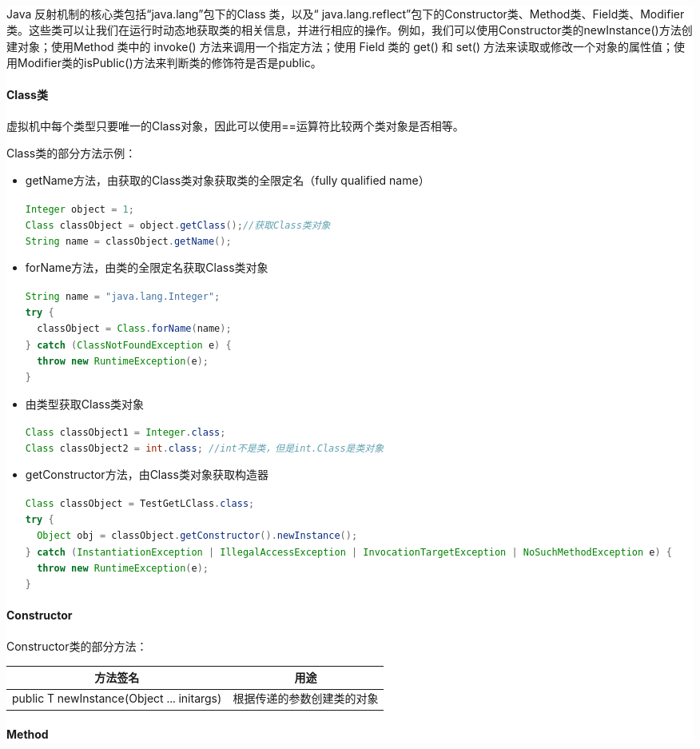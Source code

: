 Java 反射机制的核心类包括“java.lang”包下的Class 类，以及“ java.lang.reflect”包下的Constructor类、Method类、Field类、Modifier类。这些类可以让我们在运行时动态地获取类的相关信息，并进行相应的操作。例如，我们可以使用Constructor类的newInstance()方法创建对象；使用Method 类中的 invoke() 方法来调用一个指定方法；使用 Field 类的 get() 和 set() 方法来读取或修改一个对象的属性值；使用Modifier类的isPublic()方法来判断类的修饰符是否是public。

#### Class类

虚拟机中每个类型只要唯一的Class对象，因此可以使用==运算符比较两个类对象是否相等。

Class类的部分方法示例：

- getName方法，由获取的Class类对象获取类的全限定名（fully qualified name）

  ```java
  Integer object = 1;
  Class classObject = object.getClass();//获取Class类对象
  String name = classObject.getName();
  ```

- forName方法，由类的全限定名获取Class类对象

  ```java
  String name = "java.lang.Integer";
  try {
  	classObject = Class.forName(name);
  } catch (ClassNotFoundException e) {
  	throw new RuntimeException(e);
  }
  ```

- 由类型获取Class类对象

  ```java
  Class classObject1 = Integer.class;
  Class classObject2 = int.class; //int不是类，但是int.Class是类对象
  ```

- getConstructor方法，由Class类对象获取构造器

  ```java
  Class classObject = TestGetLClass.class;
  try {
  	Object obj = classObject.getConstructor().newInstance();
  } catch (InstantiationException | IllegalAccessException | InvocationTargetException | NoSuchMethodException e) {
  	throw new RuntimeException(e);
  }
  ```

#### Constructor

Constructor类的部分方法：

| 方法签名                                  | 用途                       |
| ----------------------------------------- | -------------------------- |
| public T newInstance(Object ... initargs) | 根据传递的参数创建类的对象 |

#### Method

